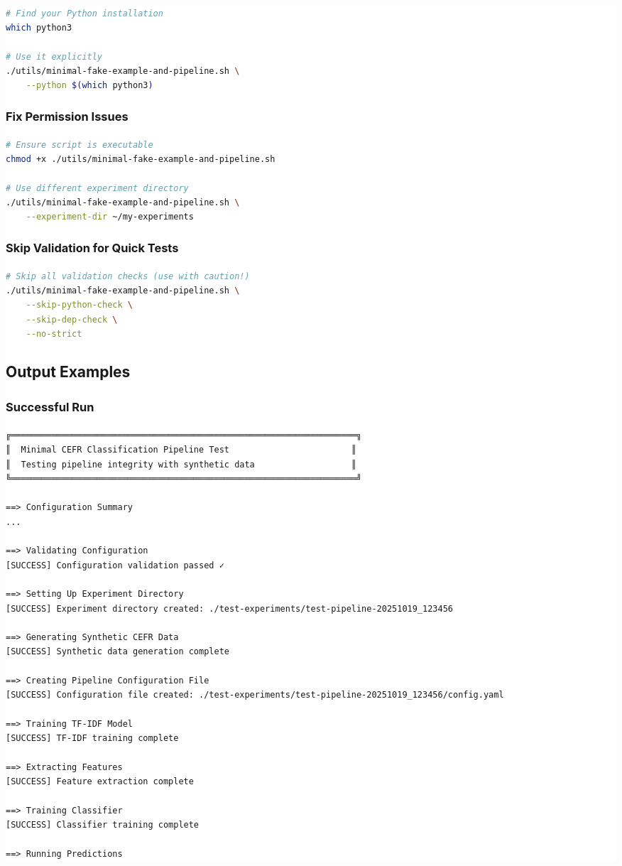 ```bash
# Find your Python installation
which python3

# Use it explicitly
./utils/minimal-fake-example-and-pipeline.sh \
    --python $(which python3)
```

### Fix Permission Issues

```bash
# Ensure script is executable
chmod +x ./utils/minimal-fake-example-and-pipeline.sh

# Use different experiment directory
./utils/minimal-fake-example-and-pipeline.sh \
    --experiment-dir ~/my-experiments
```

### Skip Validation for Quick Tests

```bash
# Skip all validation checks (use with caution!)
./utils/minimal-fake-example-and-pipeline.sh \
    --skip-python-check \
    --skip-dep-check \
    --no-strict
```

## Output Examples

### Successful Run

```
╔════════════════════════════════════════════════════════════════════╗
║  Minimal CEFR Classification Pipeline Test                        ║
║  Testing pipeline integrity with synthetic data                   ║
╚════════════════════════════════════════════════════════════════════╝

==> Configuration Summary
...

==> Validating Configuration
[SUCCESS] Configuration validation passed ✓

==> Setting Up Experiment Directory
[SUCCESS] Experiment directory created: ./test-experiments/test-pipeline-20251019_123456

==> Generating Synthetic CEFR Data
[SUCCESS] Synthetic data generation complete

==> Creating Pipeline Configuration File
[SUCCESS] Configuration file created: ./test-experiments/test-pipeline-20251019_123456/config.yaml

==> Training TF-IDF Model
[SUCCESS] TF-IDF training complete

==> Extracting Features
[SUCCESS] Feature extraction complete

==> Training Classifier
[SUCCESS] Classifier training complete

==> Running Predictions
```